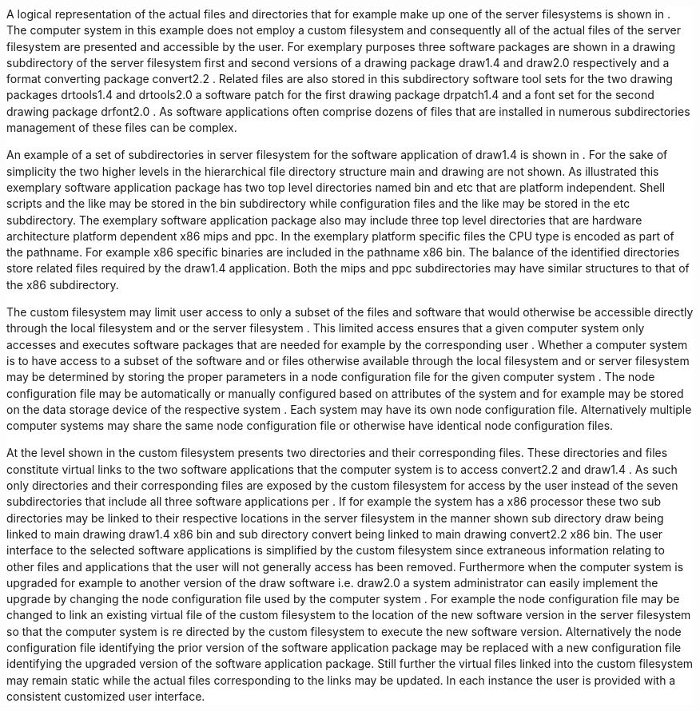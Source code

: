 A logical representation of the actual files and directories that for example make up one of the server filesystems is shown in . The computer system in this example does not employ a custom filesystem and consequently all of the actual files of the server filesystem are presented and accessible by the user. For exemplary purposes three software packages are shown in a drawing subdirectory of the server filesystem first and second versions of a drawing package draw1.4 and draw2.0 respectively and a format converting package convert2.2 . Related files are also stored in this subdirectory software tool sets for the two drawing packages drtools1.4 and drtools2.0 a software patch for the first drawing package drpatch1.4 and a font set for the second drawing package drfont2.0 . As software applications often comprise dozens of files that are installed in numerous subdirectories management of these files can be complex.

An example of a set of subdirectories in server filesystem for the software application of draw1.4 is shown in . For the sake of simplicity the two higher levels in the hierarchical file directory structure main and drawing are not shown. As illustrated this exemplary software application package has two top level directories named bin and etc that are platform independent. Shell scripts and the like may be stored in the bin subdirectory while configuration files and the like may be stored in the etc subdirectory. The exemplary software application package also may include three top level directories that are hardware architecture platform dependent x86 mips and ppc. In the exemplary platform specific files the CPU type is encoded as part of the pathname. For example x86 specific binaries are included in the pathname x86 bin. The balance of the identified directories store related files required by the draw1.4 application. Both the mips and ppc subdirectories may have similar structures to that of the x86 subdirectory.

The custom filesystem may limit user access to only a subset of the files and software that would otherwise be accessible directly through the local filesystem and or the server filesystem . This limited access ensures that a given computer system only accesses and executes software packages that are needed for example by the corresponding user . Whether a computer system is to have access to a subset of the software and or files otherwise available through the local filesystem and or server filesystem may be determined by storing the proper parameters in a node configuration file for the given computer system . The node configuration file may be automatically or manually configured based on attributes of the system and for example may be stored on the data storage device of the respective system . Each system may have its own node configuration file. Alternatively multiple computer systems may share the same node configuration file or otherwise have identical node configuration files.

At the level shown in the custom filesystem presents two directories and their corresponding files. These directories and files constitute virtual links to the two software applications that the computer system is to access convert2.2 and draw1.4 . As such only directories and their corresponding files are exposed by the custom filesystem for access by the user instead of the seven subdirectories that include all three software applications per . If for example the system has a x86 processor these two sub directories may be linked to their respective locations in the server filesystem in the manner shown sub directory draw being linked to main drawing draw1.4 x86 bin and sub directory convert being linked to main drawing convert2.2 x86 bin. The user interface to the selected software applications is simplified by the custom filesystem since extraneous information relating to other files and applications that the user will not generally access has been removed. Furthermore when the computer system is upgraded for example to another version of the draw software i.e. draw2.0 a system administrator can easily implement the upgrade by changing the node configuration file used by the computer system . For example the node configuration file may be changed to link an existing virtual file of the custom filesystem to the location of the new software version in the server filesystem so that the computer system is re directed by the custom filesystem to execute the new software version. Alternatively the node configuration file identifying the prior version of the software application package may be replaced with a new configuration file identifying the upgraded version of the software application package. Still further the virtual files linked into the custom filesystem may remain static while the actual files corresponding to the links may be updated. In each instance the user is provided with a consistent customized user interface.
